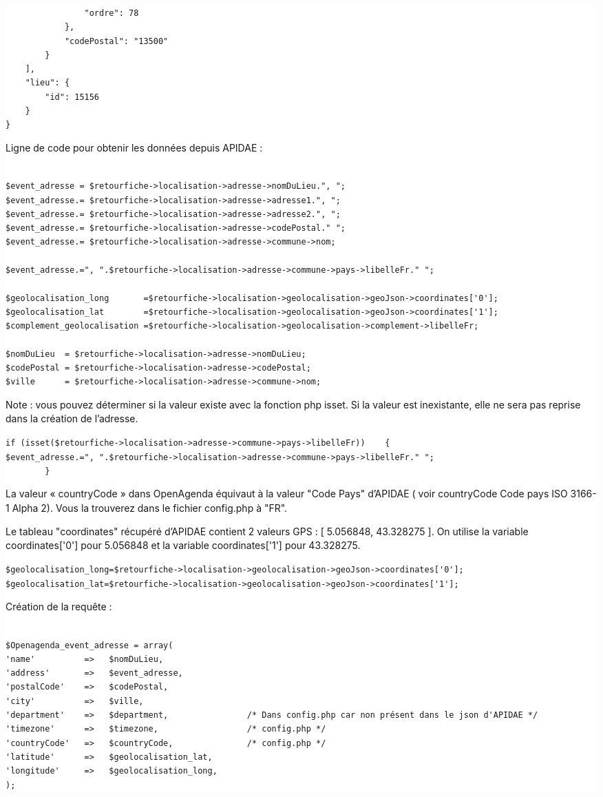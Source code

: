 					"ordre": 78
				},
				"codePostal": "13500"
			}
		],
		"lieu": {
			"id": 15156
		}
	}
</code></pre>

<p> Ligne de code pour obtenir les données depuis APIDAE : </p> 

<pre><code class="language-nof">
$event_adresse = $retourfiche-&gt;localisation-&gt;adresse-&gt;nomDuLieu.", ";	
$event_adresse.= $retourfiche-&gt;localisation-&gt;adresse-&gt;adresse1.", ";	
$event_adresse.= $retourfiche-&gt;localisation-&gt;adresse-&gt;adresse2.", ";	
$event_adresse.= $retourfiche-&gt;localisation-&gt;adresse-&gt;codePostal." ";	
$event_adresse.= $retourfiche-&gt;localisation-&gt;adresse-&gt;commune-&gt;nom;		

$event_adresse.=", ".$retourfiche-&gt;localisation-&gt;adresse-&gt;commune-&gt;pays-&gt;libelleFr." ";

$geolocalisation_long		=$retourfiche-&gt;localisation-&gt;geolocalisation-&gt;geoJson-&gt;coordinates['0'];
$geolocalisation_lat		=$retourfiche-&gt;localisation-&gt;geolocalisation-&gt;geoJson-&gt;coordinates['1'];
$complement_geolocalisation	=$retourfiche-&gt;localisation-&gt;geolocalisation-&gt;complement-&gt;libelleFr;
								
$nomDuLieu 	= $retourfiche-&gt;localisation-&gt;adresse-&gt;nomDuLieu;
$codePostal = $retourfiche-&gt;localisation-&gt;adresse-&gt;codePostal;
$ville		= $retourfiche-&gt;localisation-&gt;adresse-&gt;commune-&gt;nom;
</code></pre>			

<p>Note : vous pouvez déterminer si la valeur existe avec la fonction php isset. Si la valeur est inexistante, elle ne sera pas reprise dans la création de l’adresse. </p>
<pre><code class="language-nof">if (isset($retourfiche-&gt;localisation-&gt;adresse-&gt;commune-&gt;pays-&gt;libelleFr))	{
$event_adresse.=", ".$retourfiche-&gt;localisation-&gt;adresse-&gt;commune-&gt;pays-&gt;libelleFr." ";
		}</code></pre>

<p>La valeur « countryCode » dans OpenAgenda équivaut à la valeur "Code Pays" d’APIDAE ( voir countryCode Code pays ISO 3166-1 Alpha 2). Vous la trouverez dans le fichier config.php à "FR".</p>
<p>Le tableau "coordinates" récupéré d’APIDAE contient 2 valeurs GPS : [ 5.056848, 43.328275 ]. On utilise la variable coordinates['0'] pour 5.056848 et la variable coordinates['1'] pour 43.328275.</p> 

<pre><code class="language-nof">$geolocalisation_long=$retourfiche-&gt;localisation-&gt;geolocalisation-&gt;geoJson-&gt;coordinates['0'];
$geolocalisation_lat=$retourfiche-&gt;localisation-&gt;geolocalisation-&gt;geoJson-&gt;coordinates['1'];</code></pre>

<p> Création de la requête : </p><p>
</p><pre><code class="language-nof">
$Openagenda_event_adresse = array(
'name' 			=&gt; 	$nomDuLieu,
'address' 		=&gt; 	$event_adresse,
'postalCode'	=&gt; 	$codePostal,
'city'			=&gt; 	$ville,
'department'	=&gt;	$department,				/* Dans config.php car non présent dans le json d'APIDAE */
'timezone'		=&gt;	$timezone,					/* config.php */
'countryCode' 	=&gt;	$countryCode,				/* config.php */
'latitude'		=&gt; 	$geolocalisation_lat,
'longitude'		=&gt; 	$geolocalisation_long,
);</code></pre>
<p></p>